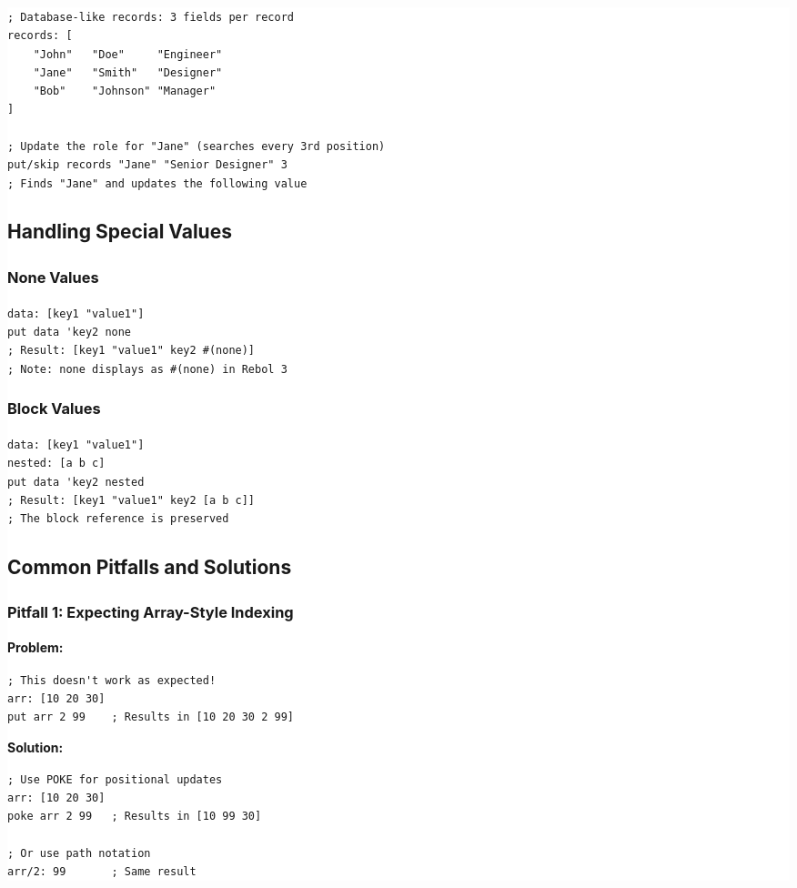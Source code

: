 ```rebol
; Database-like records: 3 fields per record
records: [
    "John"   "Doe"     "Engineer"
    "Jane"   "Smith"   "Designer"  
    "Bob"    "Johnson" "Manager"
]

; Update the role for "Jane" (searches every 3rd position)
put/skip records "Jane" "Senior Designer" 3
; Finds "Jane" and updates the following value
```

## Handling Special Values

### None Values

```rebol
data: [key1 "value1"]
put data 'key2 none
; Result: [key1 "value1" key2 #(none)]
; Note: none displays as #(none) in Rebol 3
```

### Block Values

```rebol
data: [key1 "value1"]
nested: [a b c]
put data 'key2 nested
; Result: [key1 "value1" key2 [a b c]]
; The block reference is preserved
```

## Common Pitfalls and Solutions

### Pitfall 1: Expecting Array-Style Indexing

**Problem:**

```rebol
; This doesn't work as expected!
arr: [10 20 30]
put arr 2 99    ; Results in [10 20 30 2 99]
```

**Solution:**

```rebol
; Use POKE for positional updates
arr: [10 20 30]
poke arr 2 99   ; Results in [10 99 30]

; Or use path notation
arr/2: 99       ; Same result
```

